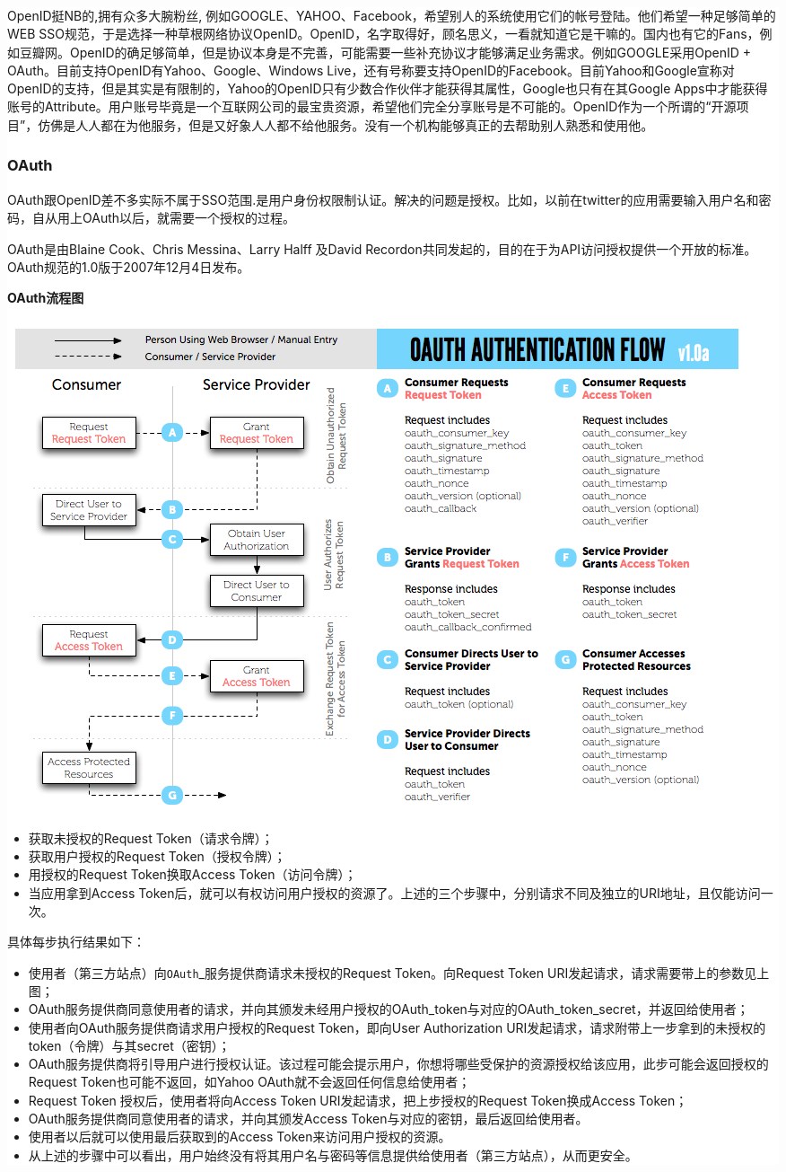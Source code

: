 OpenID挺NB的,拥有众多大腕粉丝, 例如GOOGLE、YAHOO、Facebook，希望别人的系统使用它们的帐号登陆。他们希望一种足够简单的WEB SSO规范，于是选择一种草根网络协议OpenID。OpenID，名字取得好，顾名思义，一看就知道它是干嘛的。国内也有它的Fans，例如豆瓣网。OpenID的确足够简单，但是协议本身是不完善，可能需要一些补充协议才能够满足业务需求。例如GOOGLE采用OpenID + OAuth。目前支持OpenID有Yahoo、Google、Windows Live，还有号称要支持OpenID的Facebook。目前Yahoo和Google宣称对OpenID的支持，但是其实是有限制的，Yahoo的OpenID只有少数合作伙伴才能获得其属性，Google也只有在其Google Apps中才能获得账号的Attribute。用户账号毕竟是一个互联网公司的最宝贵资源，希望他们完全分享账号是不可能的。OpenID作为一个所谓的“开源项目”，仿佛是人人都在为他服务，但是又好象人人都不给他服务。没有一个机构能够真正的去帮助别人熟悉和使用他。

### OAuth

OAuth跟OpenID差不多实际不属于SSO范围.是用户身份权限制认证。解决的问题是授权。比如，以前在twitter的应用需要输入用户名和密码，自从用上OAuth以后，就需要一个授权的过程。

OAuth是由Blaine Cook、Chris Messina、Larry Halff 及David Recordon共同发起的，目的在于为API访问授权提供一个开放的标准。OAuth规范的1.0版于2007年12月4日发布。

**OAuth流程图**

![OAuth流程图](../img/OAuth_diagram.png)

+ 获取未授权的Request Token（请求令牌）；
+ 获取用户授权的Request Token（授权令牌）；
+ 用授权的Request Token换取Access Token（访问令牌）；
+ 当应用拿到Access Token后，就可以有权访问用户授权的资源了。上述的三个步骤中，分别请求不同及独立的URI地址，且仅能访问一次。

具体每步执行结果如下：

+ 使用者（第三方站点）向`OAuth`_服务提供商请求未授权的Request Token。向Request Token URI发起请求，请求需要带上的参数见上图；
+ OAuth服务提供商同意使用者的请求，并向其颁发未经用户授权的OAuth_token与对应的OAuth_token_secret，并返回给使用者；
+ 使用者向OAuth服务提供商请求用户授权的Request Token，即向User Authorization URI发起请求，请求附带上一步拿到的未授权的token（令牌）与其secret（密钥）；
+ OAuth服务提供商将引导用户进行授权认证。该过程可能会提示用户，你想将哪些受保护的资源授权给该应用，此步可能会返回授权的Request Token也可能不返回，如Yahoo OAuth就不会返回任何信息给使用者；
+ Request Token 授权后，使用者将向Access Token URI发起请求，把上步授权的Request Token换成Access Token；
+ OAuth服务提供商同意使用者的请求，并向其颁发Access Token与对应的密钥，最后返回给使用者。
+ 使用者以后就可以使用最后获取到的Access Token来访问用户授权的资源。
+ 从上述的步骤中可以看出，用户始终没有将其用户名与密码等信息提供给使用者（第三方站点），从而更安全。
